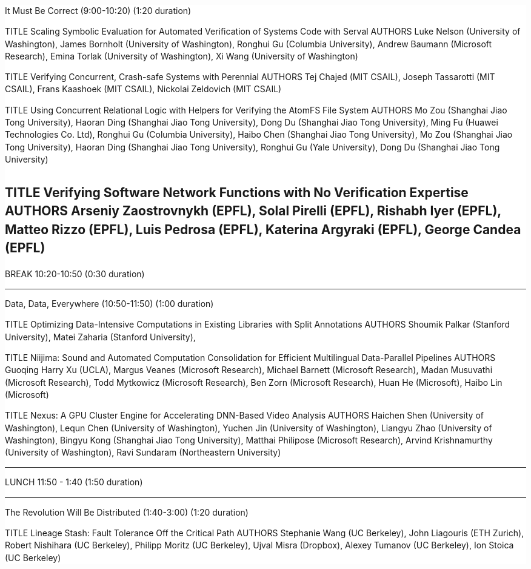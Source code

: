 It Must Be Correct (9:00-10:20) (1:20 duration)

TITLE Scaling Symbolic Evaluation for Automated Verification of Systems Code with Serval
AUTHORS Luke Nelson (University of Washington), James Bornholt (University of Washington), Ronghui Gu (Columbia University), Andrew Baumann (Microsoft Research), Emina Torlak (University of Washington), Xi Wang (University of Washington)

TITLE Verifying Concurrent, Crash-safe Systems with Perennial
AUTHORS Tej Chajed (MIT CSAIL), Joseph Tassarotti (MIT CSAIL), Frans Kaashoek (MIT CSAIL), Nickolai Zeldovich (MIT CSAIL)

TITLE Using Concurrent Relational Logic with Helpers for Verifying the AtomFS File System
AUTHORS Mo Zou (Shanghai Jiao Tong University), Haoran Ding (Shanghai Jiao Tong University), Dong Du (Shanghai Jiao Tong University), Ming Fu (Huawei Technologies Co. Ltd), Ronghui Gu (Columbia University), Haibo Chen (Shanghai Jiao Tong University), Mo Zou (Shanghai Jiao Tong University), Haoran Ding (Shanghai Jiao Tong University), Ronghui Gu (Yale University), Dong Du (Shanghai Jiao Tong University)


TITLE Verifying Software Network Functions with No Verification Expertise
AUTHORS Arseniy Zaostrovnykh (EPFL), Solal Pirelli (EPFL), Rishabh Iyer (EPFL), Matteo Rizzo (EPFL), Luis Pedrosa (EPFL), Katerina Argyraki (EPFL), George Candea (EPFL)
----------------------------------------------------------------------

BREAK 10:20-10:50 (0:30 duration)

----------------------------------------------------------------------

Data, Data, Everywhere (10:50-11:50) (1:00 duration)

TITLE Optimizing Data-Intensive Computations in Existing Libraries with Split Annotations
AUTHORS Shoumik Palkar (Stanford University), Matei Zaharia (Stanford University), 

TITLE Niijima: Sound and Automated Computation Consolidation for Efficient Multilingual Data-Parallel Pipelines
AUTHORS Guoqing Harry Xu (UCLA), Margus Veanes (Microsoft Research), Michael Barnett (Microsoft Research), Madan Musuvathi (Microsoft Research), Todd Mytkowicz (Microsoft Research), Ben Zorn (Microsoft Research), Huan He (Microsoft), Haibo Lin (Microsoft)

TITLE Nexus: A GPU Cluster Engine for Accelerating DNN-Based Video Analysis
AUTHORS Haichen Shen (University of Washington), Lequn Chen (University of Washington), Yuchen Jin (University of Washington), Liangyu Zhao (University of Washington), Bingyu Kong (Shanghai Jiao Tong University), Matthai Philipose (Microsoft Research), Arvind Krishnamurthy (University of Washington), Ravi Sundaram (Northeastern University)

----------------------------------------------------------------------

LUNCH 11:50 - 1:40 (1:50 duration)

----------------------------------------------------------------------

The Revolution Will Be Distributed (1:40-3:00) (1:20 duration)

TITLE Lineage Stash: Fault Tolerance Off the Critical Path
AUTHORS Stephanie Wang (UC Berkeley), John Liagouris (ETH Zurich), Robert Nishihara (UC Berkeley), Philipp Moritz (UC Berkeley), Ujval Misra (Dropbox), Alexey Tumanov (UC Berkeley), Ion Stoica (UC Berkeley)
